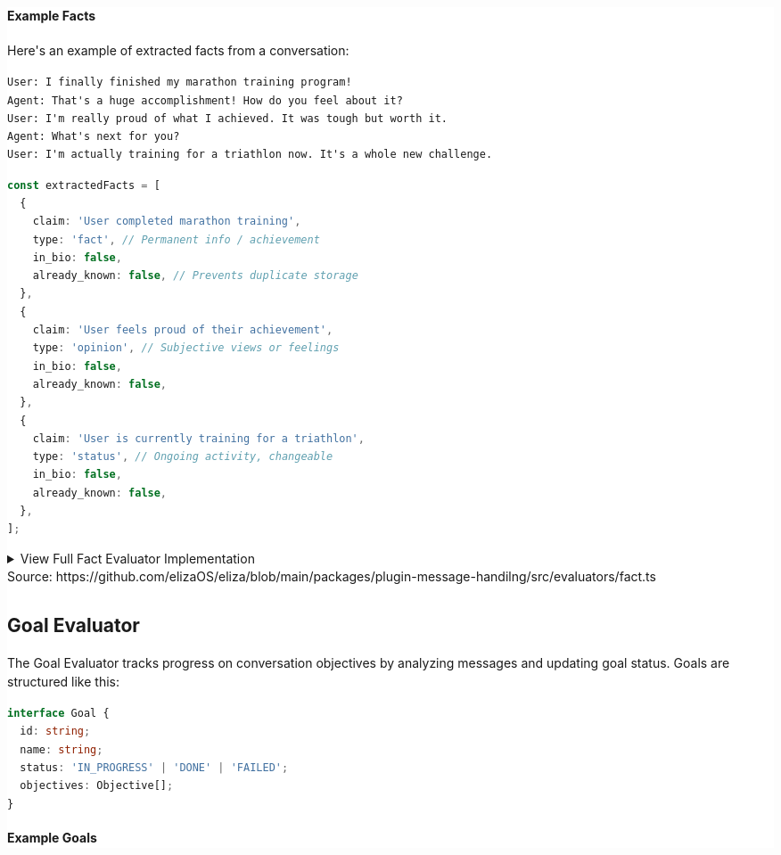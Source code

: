 #### Example Facts

Here's an example of extracted facts from a conversation:

```
User: I finally finished my marathon training program!
Agent: That's a huge accomplishment! How do you feel about it?
User: I'm really proud of what I achieved. It was tough but worth it.
Agent: What's next for you?
User: I'm actually training for a triathlon now. It's a whole new challenge.
```

```typescript
const extractedFacts = [
  {
    claim: 'User completed marathon training',
    type: 'fact', // Permanent info / achievement
    in_bio: false,
    already_known: false, // Prevents duplicate storage
  },
  {
    claim: 'User feels proud of their achievement',
    type: 'opinion', // Subjective views or feelings
    in_bio: false,
    already_known: false,
  },
  {
    claim: 'User is currently training for a triathlon',
    type: 'status', // Ongoing activity, changeable
    in_bio: false,
    already_known: false,
  },
];
```

<details><summary>View Full Fact Evaluator Implementation</summary></details>
Source: https://github.com/elizaOS/eliza/blob/main/packages/plugin-message-handilng/src/evaluators/fact.ts

## Goal Evaluator

The Goal Evaluator tracks progress on conversation objectives by analyzing messages and updating goal status. Goals are structured like this:

```typescript
interface Goal {
  id: string;
  name: string;
  status: 'IN_PROGRESS' | 'DONE' | 'FAILED';
  objectives: Objective[];
}
```

#### Example Goals
